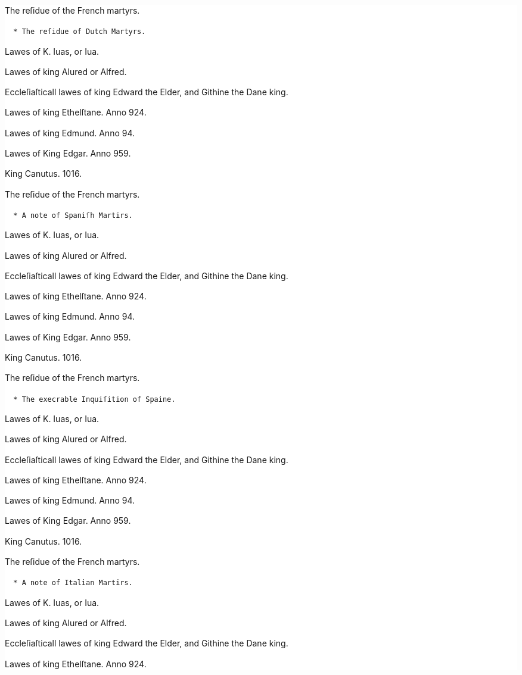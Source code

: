The reſidue of the French martyrs.

      * The reſidue of Dutch Martyrs.

Lawes of K. Iuas, or Iua.

Lawes of king Alured or Alfred.

Eccleſiaſticall lawes of king Edward the Elder, and Githine the Dane king.

Lawes of king Ethelſtane. Anno 924.

Lawes of king Edmund. Anno 94.

Lawes of King Edgar. Anno 959.

King Canutus. 1016.

The reſidue of the French martyrs.

      * A note of Spaniſh Martirs.

Lawes of K. Iuas, or Iua.

Lawes of king Alured or Alfred.

Eccleſiaſticall lawes of king Edward the Elder, and Githine the Dane king.

Lawes of king Ethelſtane. Anno 924.

Lawes of king Edmund. Anno 94.

Lawes of King Edgar. Anno 959.

King Canutus. 1016.

The reſidue of the French martyrs.

      * The execrable Inquiſition of Spaine.

Lawes of K. Iuas, or Iua.

Lawes of king Alured or Alfred.

Eccleſiaſticall lawes of king Edward the Elder, and Githine the Dane king.

Lawes of king Ethelſtane. Anno 924.

Lawes of king Edmund. Anno 94.

Lawes of King Edgar. Anno 959.

King Canutus. 1016.

The reſidue of the French martyrs.

      * A note of Italian Martirs.

Lawes of K. Iuas, or Iua.

Lawes of king Alured or Alfred.

Eccleſiaſticall lawes of king Edward the Elder, and Githine the Dane king.

Lawes of king Ethelſtane. Anno 924.

